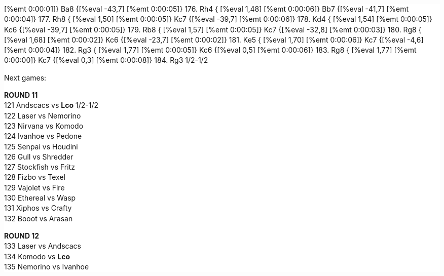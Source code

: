 [%emt 0:00:01]} Ba8 {[%eval -43,7] [%emt 0:00:05]} 176. Rh4 { [%eval 1,48]
[%emt 0:00:06]} Bb7 {[%eval -41,7] [%emt 0:00:04]} 177. Rh8 { [%eval 1,50]
[%emt 0:00:05]} Kc7 {[%eval -39,7] [%emt 0:00:06]} 178. Kd4 { [%eval 1,54]
[%emt 0:00:05]} Kc6 {[%eval -39,7] [%emt 0:00:05]} 179. Rb8 { [%eval 1,57]
[%emt 0:00:05]} Kc7 {[%eval -32,8] [%emt 0:00:03]} 180. Rg8 { [%eval 1,68]
[%emt 0:00:02]} Kc6 {[%eval -23,7] [%emt 0:00:02]} 181. Ke5 { [%eval 1,70]
[%emt 0:00:06]} Kc7 {[%eval -4,6] [%emt 0:00:04]} 182. Rg3 { [%eval 1,77]
[%emt 0:00:05]} Kc6 {[%eval 0,5] [%emt 0:00:06]} 183. Rg8 { [%eval 1,77] [%emt
0:00:00]} Kc7 {[%eval 0,3] [%emt 0:00:08]} 184. Rg3 1/2-1/2

  
  
Next games:  
  
 **ROUND 11**  
121 Andscacs vs **Lco** 1/2-1/2  
122 Laser vs Nemorino  
123 Nirvana vs Komodo  
124 Ivanhoe vs Pedone  
125 Senpai vs Houdini  
126 Gull vs Shredder  
127 Stockfish vs Fritz  
128 Fizbo vs Texel  
129 Vajolet vs Fire  
130 Ethereal vs Wasp  
131 Xiphos vs Crafty  
132 Booot vs Arasan  
  
 **ROUND 12**  
133 Laser vs Andscacs  
134 Komodo vs **Lco**  
135 Nemorino vs Ivanhoe  
